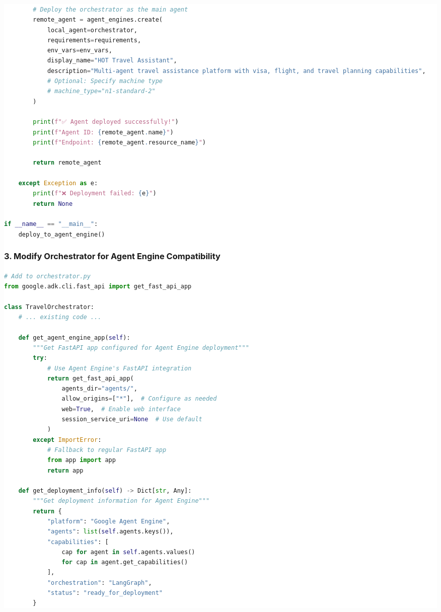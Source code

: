 ```python
        # Deploy the orchestrator as the main agent
        remote_agent = agent_engines.create(
            local_agent=orchestrator,
            requirements=requirements,
            env_vars=env_vars,
            display_name="HOT Travel Assistant",
            description="Multi-agent travel assistance platform with visa, flight, and travel planning capabilities",
            # Optional: Specify machine type
            # machine_type="n1-standard-2"
        )
        
        print(f"✅ Agent deployed successfully!")
        print(f"Agent ID: {remote_agent.name}")
        print(f"Endpoint: {remote_agent.resource_name}")
        
        return remote_agent
        
    except Exception as e:
        print(f"❌ Deployment failed: {e}")
        return None

if __name__ == "__main__":
    deploy_to_agent_engine()
```

### 3. **Modify Orchestrator for Agent Engine Compatibility**
```python
# Add to orchestrator.py
from google.adk.cli.fast_api import get_fast_api_app

class TravelOrchestrator:
    # ... existing code ...
    
    def get_agent_engine_app(self):
        """Get FastAPI app configured for Agent Engine deployment"""
        try:
            # Use Agent Engine's FastAPI integration
            return get_fast_api_app(
                agents_dir="agents/",
                allow_origins=["*"],  # Configure as needed
                web=True,  # Enable web interface
                session_service_uri=None  # Use default
            )
        except ImportError:
            # Fallback to regular FastAPI app
            from app import app
            return app
    
    def get_deployment_info(self) -> Dict[str, Any]:
        """Get deployment information for Agent Engine"""
        return {
            "platform": "Google Agent Engine",
            "agents": list(self.agents.keys()),
            "capabilities": [
                cap for agent in self.agents.values() 
                for cap in agent.get_capabilities()
            ],
            "orchestration": "LangGraph",
            "status": "ready_for_deployment"
        }

```